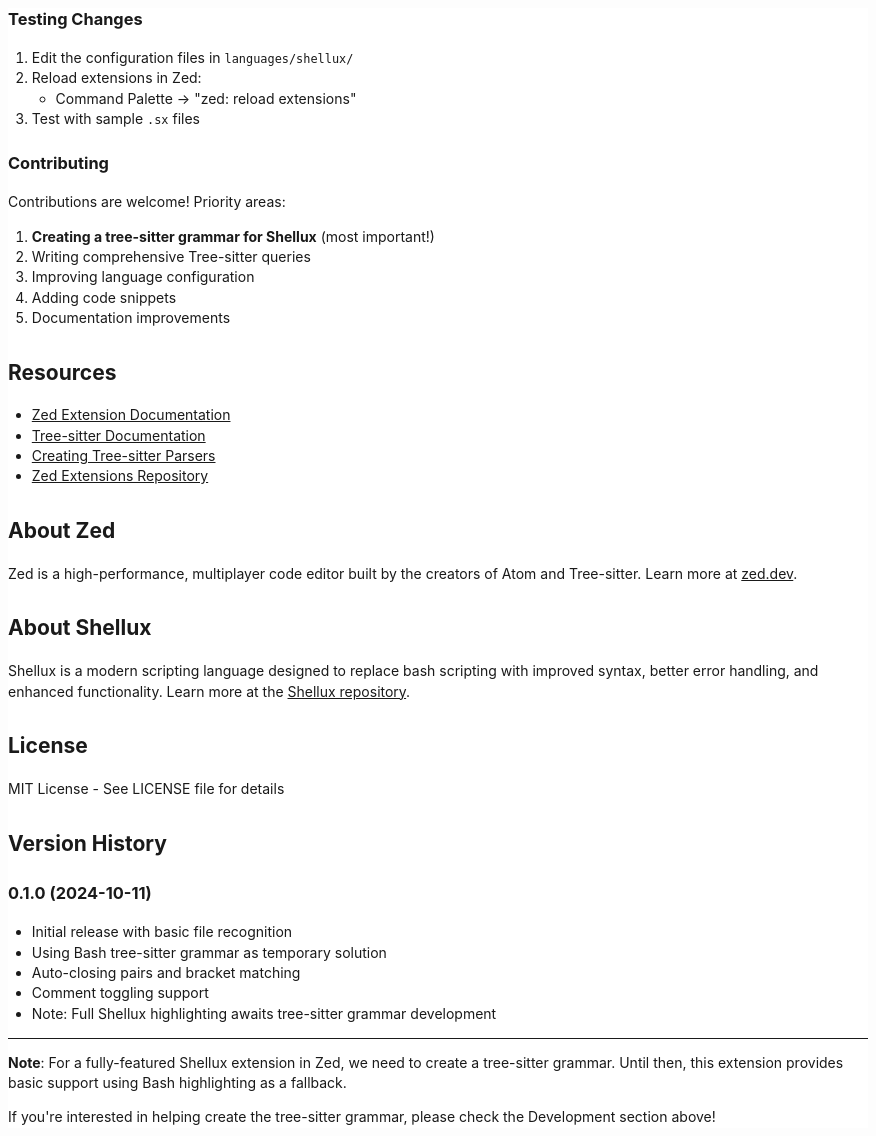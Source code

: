### Testing Changes

1. Edit the configuration files in `languages/shellux/`
2. Reload extensions in Zed:
   - Command Palette → "zed: reload extensions"
3. Test with sample `.sx` files

### Contributing

Contributions are welcome! Priority areas:

1. **Creating a tree-sitter grammar for Shellux** (most important!)
2. Writing comprehensive Tree-sitter queries
3. Improving language configuration
4. Adding code snippets
5. Documentation improvements

## Resources

- [Zed Extension Documentation](https://zed.dev/docs/extensions)
- [Tree-sitter Documentation](https://tree-sitter.github.io/tree-sitter/)
- [Creating Tree-sitter Parsers](https://tree-sitter.github.io/tree-sitter/creating-parsers)
- [Zed Extensions Repository](https://github.com/zed-industries/extensions)

## About Zed

Zed is a high-performance, multiplayer code editor built by the creators of Atom and Tree-sitter. Learn more at [zed.dev](https://zed.dev).

## About Shellux

Shellux is a modern scripting language designed to replace bash scripting with improved syntax, better error handling, and enhanced functionality. Learn more at the [Shellux repository](https://github.com/yourusername/shellux).

## License

MIT License - See LICENSE file for details

## Version History

### 0.1.0 (2024-10-11)

- Initial release with basic file recognition
- Using Bash tree-sitter grammar as temporary solution
- Auto-closing pairs and bracket matching
- Comment toggling support
- Note: Full Shellux highlighting awaits tree-sitter grammar development

---

**Note**: For a fully-featured Shellux extension in Zed, we need to create a tree-sitter grammar. Until then, this extension provides basic support using Bash highlighting as a fallback.

If you're interested in helping create the tree-sitter grammar, please check the Development section above!